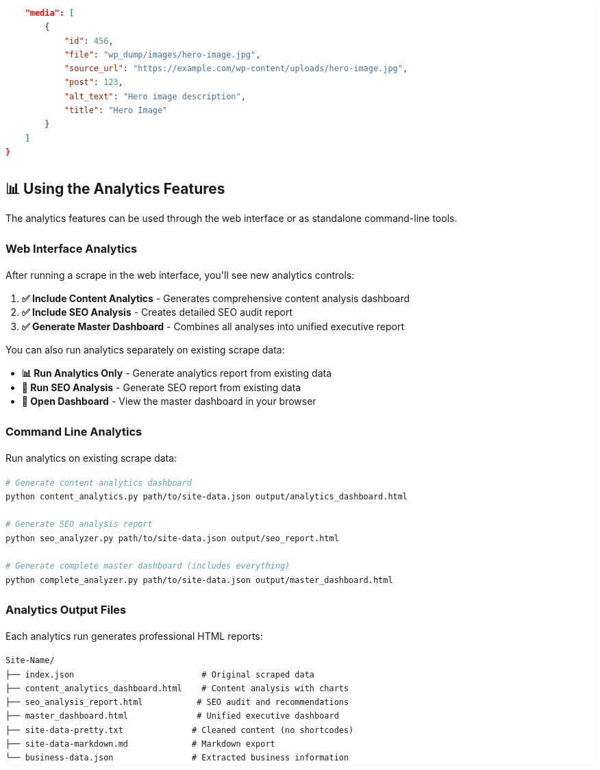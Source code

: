 ```json
	"media": [
		{
			"id": 456,
			"file": "wp_dump/images/hero-image.jpg",
			"source_url": "https://example.com/wp-content/uploads/hero-image.jpg",
			"post": 123,
			"alt_text": "Hero image description",
			"title": "Hero Image"
		}
	]
}
```

## 📊 Using the Analytics Features

The analytics features can be used through the web interface or as standalone command-line tools.

### Web Interface Analytics

After running a scrape in the web interface, you'll see new analytics controls:

1. **✅ Include Content Analytics** - Generates comprehensive content analysis dashboard
2. **✅ Include SEO Analysis** - Creates detailed SEO audit report
3. **✅ Generate Master Dashboard** - Combines all analyses into unified executive report

You can also run analytics separately on existing scrape data:

- **📊 Run Analytics Only** - Generate analytics report from existing data
- **🎯 Run SEO Analysis** - Generate SEO report from existing data
- **🌟 Open Dashboard** - View the master dashboard in your browser

### Command Line Analytics

Run analytics on existing scrape data:

```bash
# Generate content analytics dashboard
python content_analytics.py path/to/site-data.json output/analytics_dashboard.html

# Generate SEO analysis report
python seo_analyzer.py path/to/site-data.json output/seo_report.html

# Generate complete master dashboard (includes everything)
python complete_analyzer.py path/to/site-data.json output/master_dashboard.html
```

### Analytics Output Files

Each analytics run generates professional HTML reports:

```
Site-Name/
├── index.json                          # Original scraped data
├── content_analytics_dashboard.html    # Content analysis with charts
├── seo_analysis_report.html           # SEO audit and recommendations
├── master_dashboard.html              # Unified executive dashboard
├── site-data-pretty.txt              # Cleaned content (no shortcodes)
├── site-data-markdown.md             # Markdown export
└── business-data.json                # Extracted business information
```
